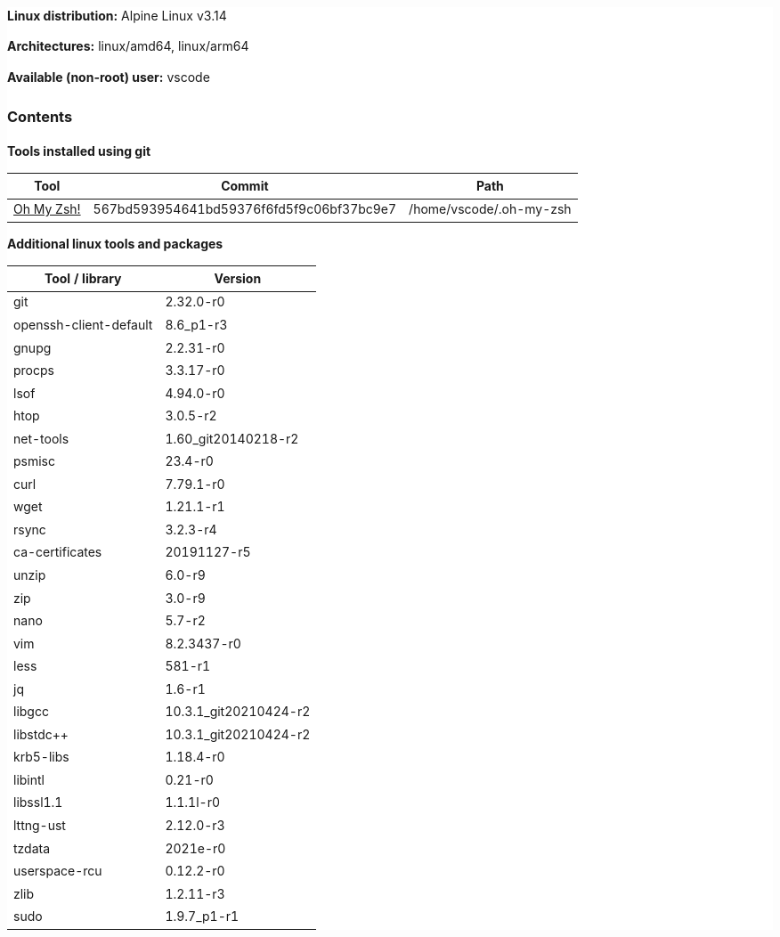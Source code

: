 **Linux distribution:** Alpine Linux v3.14

**Architectures:** linux/amd64, linux/arm64

**Available (non-root) user:** vscode

### Contents
**Tools installed using git**

| Tool | Commit | Path |
|------|--------|------|
| [Oh My Zsh!](https://github.com/ohmyzsh/ohmyzsh) | 567bd593954641bd59376f6fd5f9c06bf37bc9e7 | /home/vscode/.oh-my-zsh |

**Additional linux tools and packages**

| Tool / library | Version |
|----------------|---------|
| git | 2.32.0-r0 |
| openssh-client-default | 8.6_p1-r3 |
| gnupg | 2.2.31-r0 |
| procps | 3.3.17-r0 |
| lsof | 4.94.0-r0 |
| htop | 3.0.5-r2 |
| net-tools | 1.60_git20140218-r2 |
| psmisc | 23.4-r0 |
| curl | 7.79.1-r0 |
| wget | 1.21.1-r1 |
| rsync | 3.2.3-r4 |
| ca-certificates | 20191127-r5 |
| unzip | 6.0-r9 |
| zip | 3.0-r9 |
| nano | 5.7-r2 |
| vim | 8.2.3437-r0 |
| less | 581-r1 |
| jq | 1.6-r1 |
| libgcc | 10.3.1_git20210424-r2 |
| libstdc++ | 10.3.1_git20210424-r2 |
| krb5-libs | 1.18.4-r0 |
| libintl | 0.21-r0 |
| libssl1.1 | 1.1.1l-r0 |
| lttng-ust | 2.12.0-r3 |
| tzdata | 2021e-r0 |
| userspace-rcu | 0.12.2-r0 |
| zlib | 1.2.11-r3 |
| sudo | 1.9.7_p1-r1 |